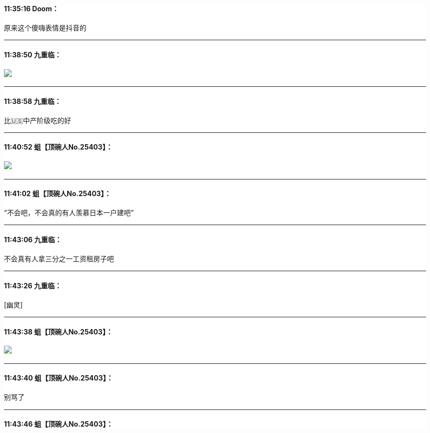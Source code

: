 #### 11:35:16  Doom：

原来这个傻嗨表情是抖音的

*****

#### 11:38:50  九重临：

![](http://gchat.qpic.cn/gchatpic_new/3299739422/614391357-2718307130-414CB705B1D7DAE377B09094BF69FE37/0?term=2")

*****

#### 11:38:58  九重临：

比🇺🇸中产阶级吃的好

*****

#### 11:40:52  蛆【顶碗人No.25403】：

![](http://gchat.qpic.cn/gchatpic_new/794594593/614391357-2557266459-6DE70B30BDB415A698EFC7224F021C8F/0?term=2")

*****

#### 11:41:02  蛆【顶碗人No.25403】：

“不会吧，不会真的有人羡慕日本一户建吧”

*****

#### 11:43:06  九重临：

不会真有人拿三分之一工资租房子吧

*****

#### 11:43:26  九重临：

[幽灵]

*****

#### 11:43:38  蛆【顶碗人No.25403】：

![](http://gchat.qpic.cn/gchatpic_new/794594593/614391357-2462541835-FB0DE7E9D721A764055E2C83232F6883/0?term=2")

*****

#### 11:43:40  蛆【顶碗人No.25403】：

别骂了

*****

#### 11:43:46  蛆【顶碗人No.25403】：
